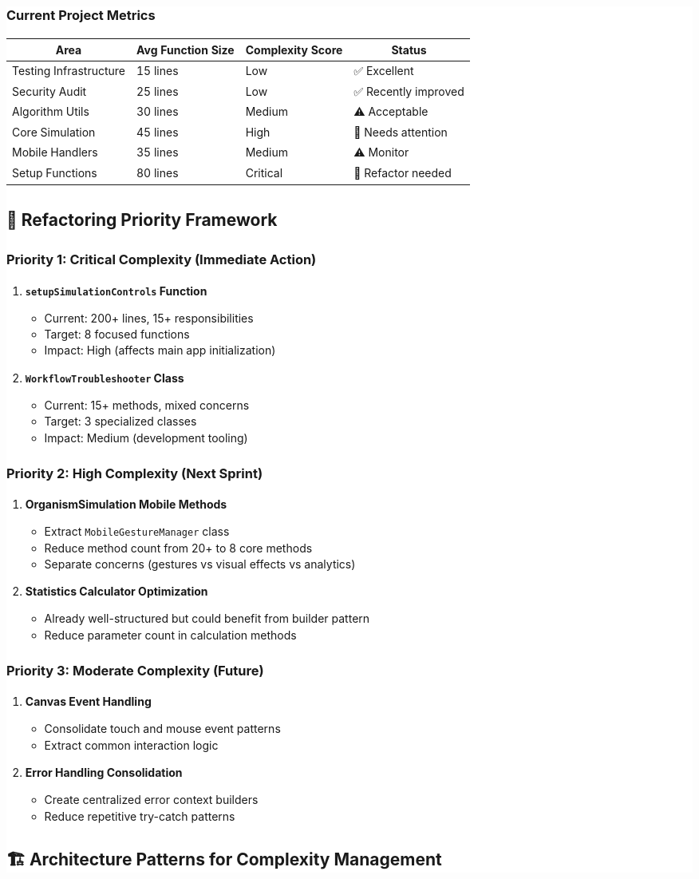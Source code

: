 ### Current Project Metrics

| Area                   | Avg Function Size | Complexity Score | Status               |
| ---------------------- | ----------------- | ---------------- | -------------------- |
| Testing Infrastructure | 15 lines          | Low              | ✅ Excellent         |
| Security Audit         | 25 lines          | Low              | ✅ Recently improved |
| Algorithm Utils        | 30 lines          | Medium           | ⚠️ Acceptable        |
| Core Simulation        | 45 lines          | High             | 🔧 Needs attention   |
| Mobile Handlers        | 35 lines          | Medium           | ⚠️ Monitor           |
| Setup Functions        | 80 lines          | Critical         | 🚨 Refactor needed   |

## 🎯 Refactoring Priority Framework

### Priority 1: Critical Complexity (Immediate Action)

1. **`setupSimulationControls` Function**
   - Current: 200+ lines, 15+ responsibilities
   - Target: 8 focused functions
   - Impact: High (affects main app initialization)

2. **`WorkflowTroubleshooter` Class**
   - Current: 15+ methods, mixed concerns
   - Target: 3 specialized classes
   - Impact: Medium (development tooling)

### Priority 2: High Complexity (Next Sprint)

1. **OrganismSimulation Mobile Methods**
   - Extract `MobileGestureManager` class
   - Reduce method count from 20+ to 8 core methods
   - Separate concerns (gestures vs visual effects vs analytics)

2. **Statistics Calculator Optimization**
   - Already well-structured but could benefit from builder pattern
   - Reduce parameter count in calculation methods

### Priority 3: Moderate Complexity (Future)

1. **Canvas Event Handling**
   - Consolidate touch and mouse event patterns
   - Extract common interaction logic

2. **Error Handling Consolidation**
   - Create centralized error context builders
   - Reduce repetitive try-catch patterns

## 🏗️ Architecture Patterns for Complexity Management
